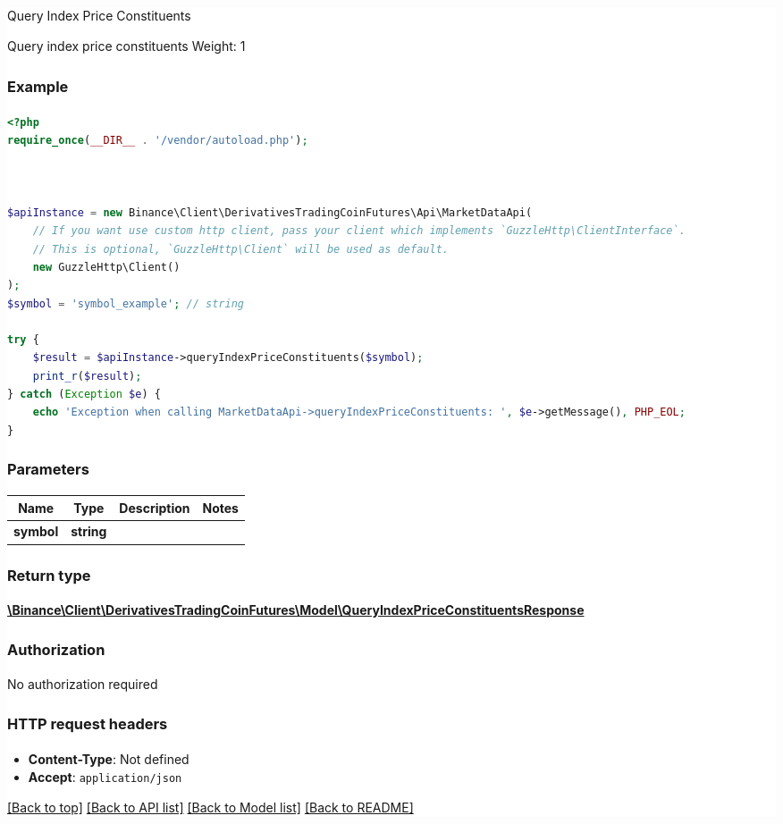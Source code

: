 Query Index Price Constituents

Query index price constituents  Weight: 1

### Example

```php
<?php
require_once(__DIR__ . '/vendor/autoload.php');



$apiInstance = new Binance\Client\DerivativesTradingCoinFutures\Api\MarketDataApi(
    // If you want use custom http client, pass your client which implements `GuzzleHttp\ClientInterface`.
    // This is optional, `GuzzleHttp\Client` will be used as default.
    new GuzzleHttp\Client()
);
$symbol = 'symbol_example'; // string

try {
    $result = $apiInstance->queryIndexPriceConstituents($symbol);
    print_r($result);
} catch (Exception $e) {
    echo 'Exception when calling MarketDataApi->queryIndexPriceConstituents: ', $e->getMessage(), PHP_EOL;
}
```

### Parameters

| Name | Type | Description  | Notes |
| ------------- | ------------- | ------------- | ------------- |
| **symbol** | **string**|  | |

### Return type

[**\Binance\Client\DerivativesTradingCoinFutures\Model\QueryIndexPriceConstituentsResponse**](../Model/QueryIndexPriceConstituentsResponse.md)

### Authorization

No authorization required

### HTTP request headers

- **Content-Type**: Not defined
- **Accept**: `application/json`

[[Back to top]](#) [[Back to API list]](../../README.md#endpoints)
[[Back to Model list]](../../README.md#models)
[[Back to README]](../../README.md)
